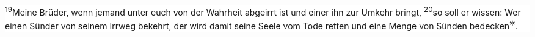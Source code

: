 <sup>19</sup>Meine Brüder, wenn jemand unter euch von der Wahrheit abgeirrt ist und einer ihn zur Umkehr bringt,
<sup>20</sup>so soll er wissen: Wer einen Sünder von seinem Irrweg bekehrt, der wird damit seine Seele vom Tode retten und eine Menge von Sünden bedecken<sup title="vgl. Spr 10,12; Jes 55,7">&#x2732;</sup>.